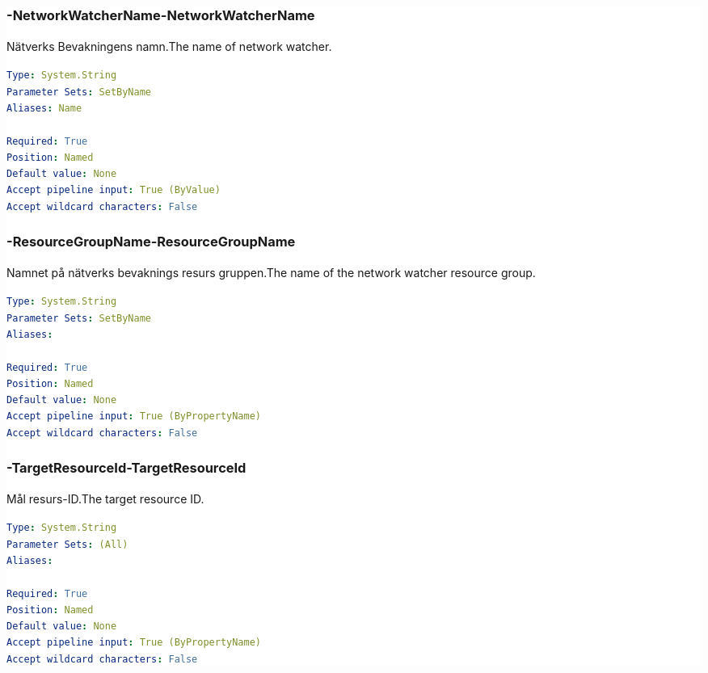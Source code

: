 ### <span data-ttu-id="825a4-124">-NetworkWatcherName</span><span class="sxs-lookup"><span data-stu-id="825a4-124">-NetworkWatcherName</span></span>
<span data-ttu-id="825a4-125">Nätverks Bevakningens namn.</span><span class="sxs-lookup"><span data-stu-id="825a4-125">The name of network watcher.</span></span>

```yaml
Type: System.String
Parameter Sets: SetByName
Aliases: Name

Required: True
Position: Named
Default value: None
Accept pipeline input: True (ByValue)
Accept wildcard characters: False
```

### <span data-ttu-id="825a4-126">-ResourceGroupName</span><span class="sxs-lookup"><span data-stu-id="825a4-126">-ResourceGroupName</span></span>
<span data-ttu-id="825a4-127">Namnet på nätverks bevaknings resurs gruppen.</span><span class="sxs-lookup"><span data-stu-id="825a4-127">The name of the network watcher resource group.</span></span>

```yaml
Type: System.String
Parameter Sets: SetByName
Aliases:

Required: True
Position: Named
Default value: None
Accept pipeline input: True (ByPropertyName)
Accept wildcard characters: False
```

### <span data-ttu-id="825a4-128">-TargetResourceId</span><span class="sxs-lookup"><span data-stu-id="825a4-128">-TargetResourceId</span></span>
<span data-ttu-id="825a4-129">Mål resurs-ID.</span><span class="sxs-lookup"><span data-stu-id="825a4-129">The target resource ID.</span></span>

```yaml
Type: System.String
Parameter Sets: (All)
Aliases:

Required: True
Position: Named
Default value: None
Accept pipeline input: True (ByPropertyName)
Accept wildcard characters: False
```
